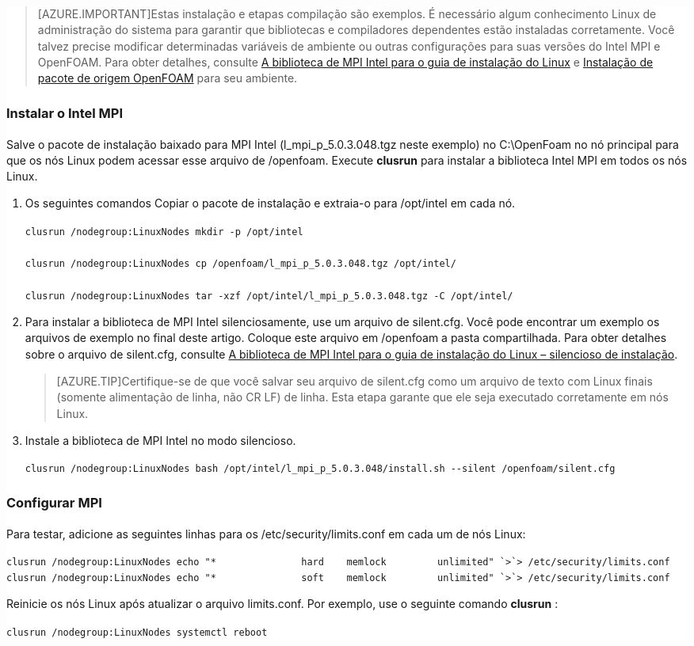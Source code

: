 >[AZURE.IMPORTANT]Estas instalação e etapas compilação são exemplos. É necessário algum conhecimento Linux de administração do sistema para garantir que bibliotecas e compiladores dependentes estão instaladas corretamente. Você talvez precise modificar determinadas variáveis de ambiente ou outras configurações para suas versões do Intel MPI e OpenFOAM. Para obter detalhes, consulte [A biblioteca de MPI Intel para o guia de instalação do Linux](http://registrationcenter-download.intel.com/akdlm/irc_nas/1718/INSTALL.html?lang=en&fileExt=.html) e [Instalação de pacote de origem OpenFOAM](http://openfoam.org/download/2-3-1-source/) para seu ambiente.


### <a name="install-intel-mpi"></a>Instalar o Intel MPI

Salve o pacote de instalação baixado para MPI Intel (l_mpi_p_5.0.3.048.tgz neste exemplo) no C:\OpenFoam no nó principal para que os nós Linux podem acessar esse arquivo de /openfoam. Execute **clusrun** para instalar a biblioteca Intel MPI em todos os nós Linux.

1.  Os seguintes comandos Copiar o pacote de instalação e extraia-o para /opt/intel em cada nó.

    ```
    clusrun /nodegroup:LinuxNodes mkdir -p /opt/intel

    clusrun /nodegroup:LinuxNodes cp /openfoam/l_mpi_p_5.0.3.048.tgz /opt/intel/

    clusrun /nodegroup:LinuxNodes tar -xzf /opt/intel/l_mpi_p_5.0.3.048.tgz -C /opt/intel/
    ```

2.  Para instalar a biblioteca de MPI Intel silenciosamente, use um arquivo de silent.cfg. Você pode encontrar um exemplo os arquivos de exemplo no final deste artigo. Coloque este arquivo em /openfoam a pasta compartilhada. Para obter detalhes sobre o arquivo de silent.cfg, consulte [A biblioteca de MPI Intel para o guia de instalação do Linux – silencioso de instalação](http://registrationcenter-download.intel.com/akdlm/irc_nas/1718/INSTALL.html?lang=en&fileExt=.html#silentinstall).

    >[AZURE.TIP]Certifique-se de que você salvar seu arquivo de silent.cfg como um arquivo de texto com Linux finais (somente alimentação de linha, não CR LF) de linha. Esta etapa garante que ele seja executado corretamente em nós Linux.

3.  Instale a biblioteca de MPI Intel no modo silencioso.
 
    ```
    clusrun /nodegroup:LinuxNodes bash /opt/intel/l_mpi_p_5.0.3.048/install.sh --silent /openfoam/silent.cfg
    ```
    
### <a name="configure-mpi"></a>Configurar MPI

Para testar, adicione as seguintes linhas para os /etc/security/limits.conf em cada um de nós Linux:


    clusrun /nodegroup:LinuxNodes echo "*               hard    memlock         unlimited" `>`> /etc/security/limits.conf
    clusrun /nodegroup:LinuxNodes echo "*               soft    memlock         unlimited" `>`> /etc/security/limits.conf


Reinicie os nós Linux após atualizar o arquivo limits.conf. Por exemplo, use o seguinte comando **clusrun** :

```
clusrun /nodegroup:LinuxNodes systemctl reboot
```


[keygen]: ./media/virtual-machines-linux-classic-hpcpack-cluster-openfoam/keygen.png
[keys]: ./media/virtual-machines-linux-classic-hpcpack-cluster-openfoam/keys.png
[step_variables]: ./media/virtual-machines-linux-classic-hpcpack-cluster-openfoam/step_variables.png
[data_files]: ./media/virtual-machines-linux-classic-hpcpack-cluster-openfoam/data_files.png
[decompose]: ./media/virtual-machines-linux-classic-hpcpack-cluster-openfoam/decompose.png
[job_details]: ./media/virtual-machines-linux-classic-hpcpack-cluster-openfoam/job_details.png
[job_resources]: ./media/virtual-machines-linux-classic-hpcpack-cluster-openfoam/job_resources.png
[task_details1]: ./media/virtual-machines-linux-classic-hpcpack-cluster-openfoam/task_details1.png
[task_dependencies]: ./media/virtual-machines-linux-classic-hpcpack-cluster-openfoam/task_dependencies.png
[creds]: ./media/virtual-machines-linux-classic-hpcpack-cluster-openfoam/creds.png
[heat_map]: ./media/virtual-machines-linux-classic-hpcpack-cluster-openfoam/heat_map.png
[tank]: ./media/virtual-machines-linux-classic-hpcpack-cluster-openfoam/tank.png
[tank_result]: ./media/virtual-machines-linux-classic-hpcpack-cluster-openfoam/tank_result.png
[isosurface]: ./media/virtual-machines-linux-classic-hpcpack-cluster-openfoam/isosurface.png
[isosurface_color]: ./media/virtual-machines-linux-classic-hpcpack-cluster-openfoam/isosurface_color.png
[linux_processes]: ./media/virtual-machines-linux-classic-hpcpack-cluster-openfoam/linux_processes.png